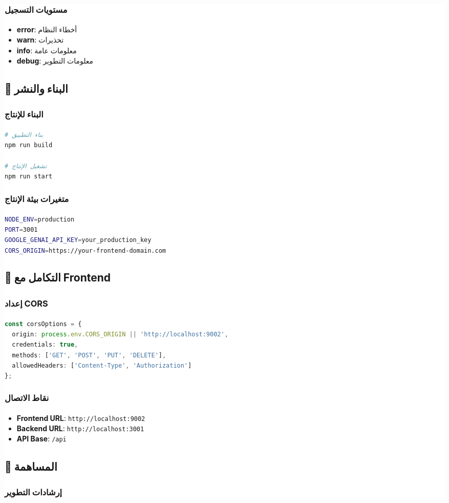 ### مستويات التسجيل

- **error**: أخطاء النظام
- **warn**: تحذيرات
- **info**: معلومات عامة
- **debug**: معلومات التطوير

## 🚀 البناء والنشر

### البناء للإنتاج

```bash
# بناء التطبيق
npm run build

# تشغيل الإنتاج
npm run start
```

### متغيرات بيئة الإنتاج

```bash
NODE_ENV=production
PORT=3001
GOOGLE_GENAI_API_KEY=your_production_key
CORS_ORIGIN=https://your-frontend-domain.com
```

## 🔗 التكامل مع Frontend

### إعداد CORS

```typescript
const corsOptions = {
  origin: process.env.CORS_ORIGIN || 'http://localhost:9002',
  credentials: true,
  methods: ['GET', 'POST', 'PUT', 'DELETE'],
  allowedHeaders: ['Content-Type', 'Authorization']
};
```

### نقاط الاتصال

- **Frontend URL**: `http://localhost:9002`
- **Backend URL**: `http://localhost:3001`
- **API Base**: `/api`

## 🤝 المساهمة

### إرشادات التطوير
